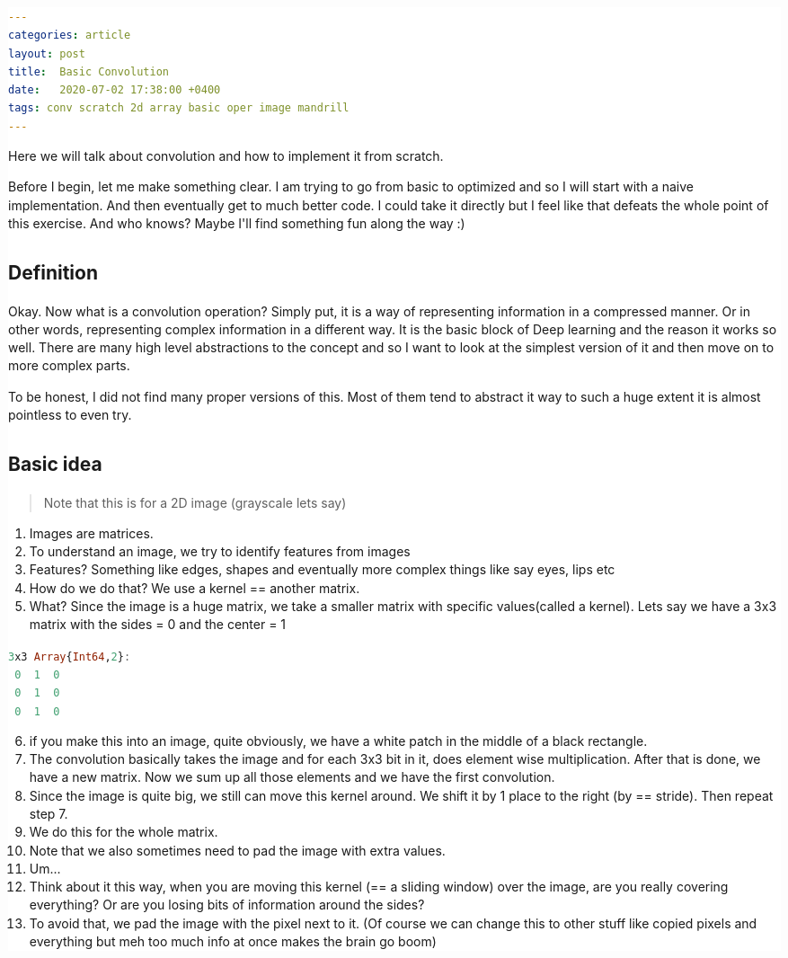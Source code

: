 ```yaml
---
categories: article
layout: post
title:  Basic Convolution
date:   2020-07-02 17:38:00 +0400
tags: conv scratch 2d array basic oper image mandrill
---
```


Here we will talk about convolution and how to implement it from scratch.

Before I begin, let me make something clear. I am trying to go from basic to optimized and so I will start with a naive implementation. And then eventually get to much better code. I could take it directly but I feel like that defeats the whole point of this exercise. And who knows? Maybe I'll find something fun along the way :)

## Definition

Okay. Now what is a convolution operation?
Simply put, it is a way of representing information in a compressed manner. Or in other words, representing complex information in a different way. It is the basic block of Deep learning and the reason it works so well. There are many high level abstractions to the concept and so I want to look at the simplest version of it and then move on to more complex parts.

To be honest, I did not find many proper versions of this. Most of them tend to abstract it way to such a huge extent it is almost pointless to even try.


## Basic idea

> Note that this is for a 2D image (grayscale lets say)

1. Images are matrices.
2. To understand an image, we try to identify features from images
3. Features? Something like edges, shapes and eventually more complex things like say eyes, lips etc
4. How do we do that? We use a kernel == another matrix.
5. What? Since the image is a huge matrix, we take a smaller matrix with specific values(called a kernel). Lets say we have a 3x3 matrix with the sides = 0 and the center = 1

``` julia
3x3 Array{Int64,2}:
 0  1  0
 0  1  0
 0  1  0
```
6. if you make this into an image, quite obviously, we have a white patch in the middle of a black rectangle. 
7. The convolution basically takes the image and for each 3x3 bit in it, does element wise multiplication. After that is done, we have a new matrix. Now we sum up all those elements and we have the first convolution.
8. Since the image is quite big, we still can move this kernel around. We shift it by 1 place to the right (by == stride). Then repeat step 7.
9. We do this for the whole matrix.
10. Note that we also sometimes need to pad the image with extra values.
11. Um...
12. Think about it this way, when you are moving this kernel (== a sliding window) over the image, are you really covering everything? Or are you losing bits of information around the sides? 
13. To avoid that, we pad the image with the pixel next to it. (Of course we can change this to other stuff like copied pixels and everything but meh too much info at once makes the brain go boom)
